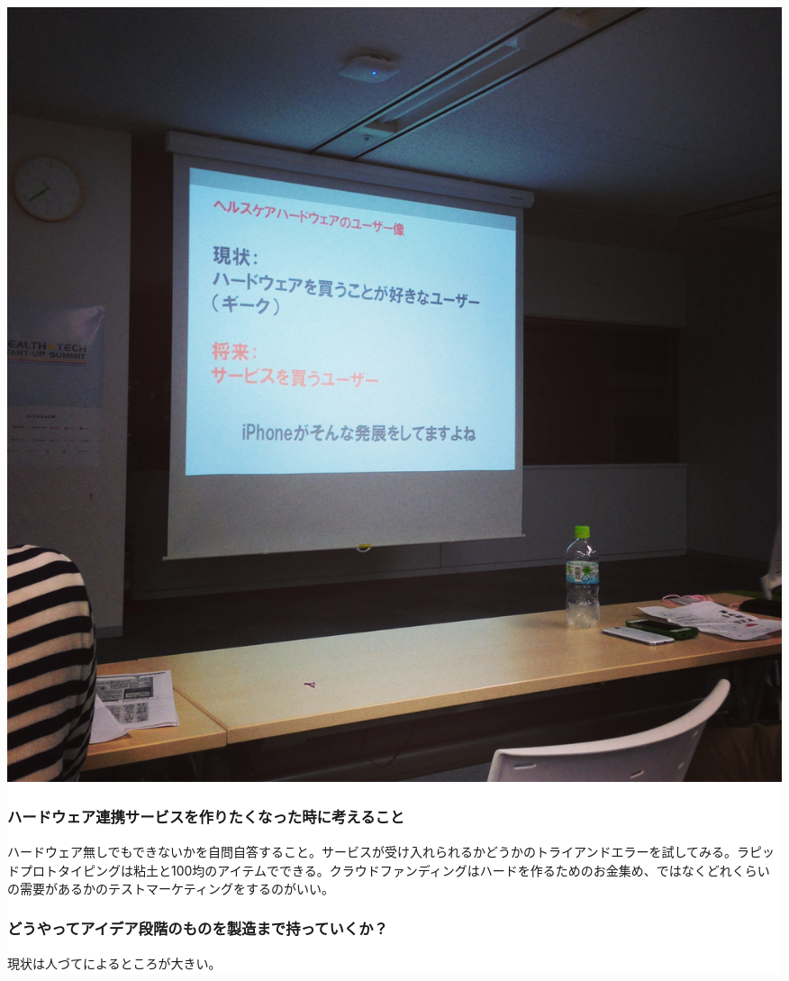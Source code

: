<img src="/images/2014/10/IMG_1404.jpg" class="image">

### ハードウェア連携サービスを作りたくなった時に考えること
ハードウェア無しでもできないかを自問自答すること。サービスが受け入れられるかどうかのトライアンドエラーを試してみる。ラピッドプロトタイピングは粘土と100均のアイテムでできる。クラウドファンディングはハードを作るためのお金集め、ではなくどれくらいの需要があるかのテストマーケティングをするのがいい。

### どうやってアイデア段階のものを製造まで持っていくか？
現状は人づてによるところが大きい。
